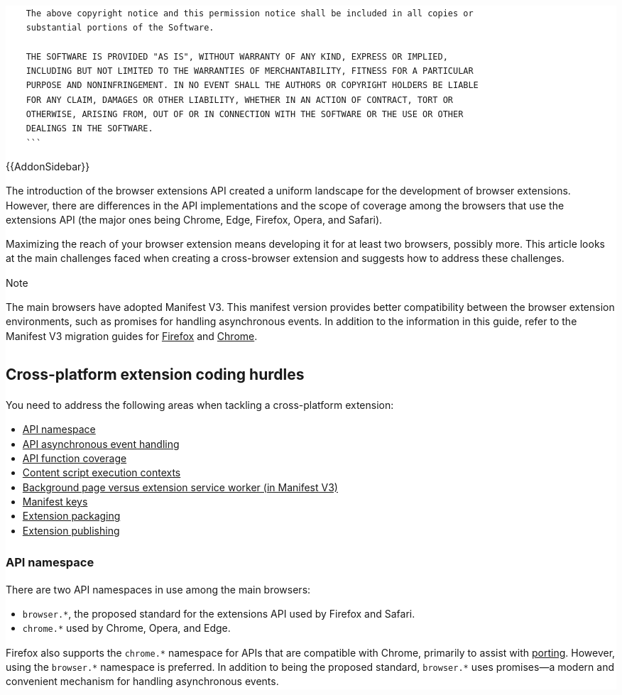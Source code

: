 ```
    The above copyright notice and this permission notice shall be included in all copies or
    substantial portions of the Software.

    THE SOFTWARE IS PROVIDED "AS IS", WITHOUT WARRANTY OF ANY KIND, EXPRESS OR IMPLIED,
    INCLUDING BUT NOT LIMITED TO THE WARRANTIES OF MERCHANTABILITY, FITNESS FOR A PARTICULAR
    PURPOSE AND NONINFRINGEMENT. IN NO EVENT SHALL THE AUTHORS OR COPYRIGHT HOLDERS BE LIABLE
    FOR ANY CLAIM, DAMAGES OR OTHER LIABILITY, WHETHER IN AN ACTION OF CONTRACT, TORT OR
    OTHERWISE, ARISING FROM, OUT OF OR IN CONNECTION WITH THE SOFTWARE OR THE USE OR OTHER
    DEALINGS IN THE SOFTWARE.
    ```
```

{{AddonSidebar}}

The introduction of the browser extensions API created a uniform landscape for the development of browser extensions. However, there are differences in the API implementations and the scope of coverage among the browsers that use the extensions API (the major ones being Chrome, Edge, Firefox, Opera, and Safari).

Maximizing the reach of your browser extension means developing it for at least two browsers, possibly more. This article looks at the main challenges faced when creating a cross-browser extension and suggests how to address these challenges.

> [!NOTE]
> The main browsers have adopted Manifest V3. This manifest version provides better compatibility between the browser extension environments, such as promises for handling asynchronous events. In addition to the information in this guide, refer to the Manifest V3 migration guides for [Firefox](https://extensionworkshop.com/documentation/develop/manifest-v3-migration-guide/) and [Chrome](https://developer.chrome.com/docs/extensions/develop/migrate).

## Cross-platform extension coding hurdles

You need to address the following areas when tackling a cross-platform extension:

- [API namespace](#api_namespace)
- [API asynchronous event handling](#api_asynchronous_event_handling)
- [API function coverage](#api_function_coverage)
- [Content script execution contexts](#content_script_execution_contexts)
- [Background page versus extension service worker (in Manifest V3)](#background_page_and_extension_service_worker)
- [Manifest keys](#manifest_keys)
- [Extension packaging](#extension_packaging)
- [Extension publishing](#extension_publishing)

### API namespace

There are two API namespaces in use among the main browsers:

- `browser.*`, the proposed standard for the extensions API used by Firefox and Safari.
- `chrome.*` used by Chrome, Opera, and Edge.

Firefox also supports the `chrome.*` namespace for APIs that are compatible with Chrome, primarily to assist with [porting](https://extensionworkshop.com/documentation/develop/porting-a-google-chrome-extension/). However, using the `browser.*` namespace is preferred. In addition to being the proposed standard, `browser.*` uses promises—a modern and convenient mechanism for handling asynchronous events.

